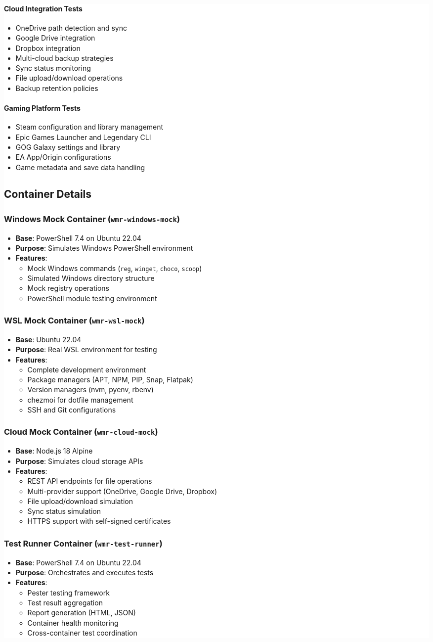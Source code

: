 #### Cloud Integration Tests
- OneDrive path detection and sync
- Google Drive integration
- Dropbox integration
- Multi-cloud backup strategies
- Sync status monitoring
- File upload/download operations
- Backup retention policies

#### Gaming Platform Tests
- Steam configuration and library management
- Epic Games Launcher and Legendary CLI
- GOG Galaxy settings and library
- EA App/Origin configurations
- Game metadata and save data handling

## Container Details

### Windows Mock Container (`wmr-windows-mock`)
- **Base**: PowerShell 7.4 on Ubuntu 22.04
- **Purpose**: Simulates Windows PowerShell environment
- **Features**:
  - Mock Windows commands (`reg`, `winget`, `choco`, `scoop`)
  - Simulated Windows directory structure
  - Mock registry operations
  - PowerShell module testing environment

### WSL Mock Container (`wmr-wsl-mock`)
- **Base**: Ubuntu 22.04
- **Purpose**: Real WSL environment for testing
- **Features**:
  - Complete development environment
  - Package managers (APT, NPM, PIP, Snap, Flatpak)
  - Version managers (nvm, pyenv, rbenv)
  - chezmoi for dotfile management
  - SSH and Git configurations

### Cloud Mock Container (`wmr-cloud-mock`)
- **Base**: Node.js 18 Alpine
- **Purpose**: Simulates cloud storage APIs
- **Features**:
  - REST API endpoints for file operations
  - Multi-provider support (OneDrive, Google Drive, Dropbox)
  - File upload/download simulation
  - Sync status simulation
  - HTTPS support with self-signed certificates

### Test Runner Container (`wmr-test-runner`)
- **Base**: PowerShell 7.4 on Ubuntu 22.04
- **Purpose**: Orchestrates and executes tests
- **Features**:
  - Pester testing framework
  - Test result aggregation
  - Report generation (HTML, JSON)
  - Container health monitoring
  - Cross-container test coordination
